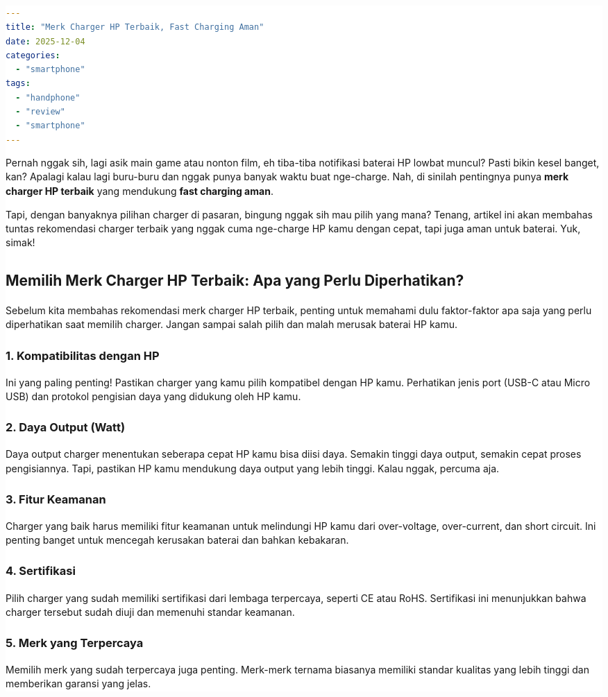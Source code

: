 ```yaml
---
title: "Merk Charger HP Terbaik, Fast Charging Aman"
date: 2025-12-04
categories: 
  - "smartphone"
tags: 
  - "handphone"
  - "review"
  - "smartphone"
---
```


Pernah nggak sih, lagi asik main game atau nonton film, eh tiba-tiba notifikasi baterai HP lowbat muncul? Pasti bikin kesel banget, kan? Apalagi kalau lagi buru-buru dan nggak punya banyak waktu buat nge-charge. Nah, di sinilah pentingnya punya **merk charger HP terbaik** yang mendukung **fast charging aman**.

Tapi, dengan banyaknya pilihan charger di pasaran, bingung nggak sih mau pilih yang mana? Tenang, artikel ini akan membahas tuntas rekomendasi charger terbaik yang nggak cuma nge-charge HP kamu dengan cepat, tapi juga aman untuk baterai. Yuk, simak!

## Memilih Merk Charger HP Terbaik: Apa yang Perlu Diperhatikan?

Sebelum kita membahas rekomendasi merk charger HP terbaik, penting untuk memahami dulu faktor-faktor apa saja yang perlu diperhatikan saat memilih charger. Jangan sampai salah pilih dan malah merusak baterai HP kamu.

### 1\. Kompatibilitas dengan HP

Ini yang paling penting! Pastikan charger yang kamu pilih kompatibel dengan HP kamu. Perhatikan jenis port (USB-C atau Micro USB) dan protokol pengisian daya yang didukung oleh HP kamu.

### 2\. Daya Output (Watt)

Daya output charger menentukan seberapa cepat HP kamu bisa diisi daya. Semakin tinggi daya output, semakin cepat proses pengisiannya. Tapi, pastikan HP kamu mendukung daya output yang lebih tinggi. Kalau nggak, percuma aja.

### 3\. Fitur Keamanan

Charger yang baik harus memiliki fitur keamanan untuk melindungi HP kamu dari over-voltage, over-current, dan short circuit. Ini penting banget untuk mencegah kerusakan baterai dan bahkan kebakaran.

### 4\. Sertifikasi

Pilih charger yang sudah memiliki sertifikasi dari lembaga terpercaya, seperti CE atau RoHS. Sertifikasi ini menunjukkan bahwa charger tersebut sudah diuji dan memenuhi standar keamanan.

### 5\. Merk yang Terpercaya

Memilih merk yang sudah terpercaya juga penting. Merk-merk ternama biasanya memiliki standar kualitas yang lebih tinggi dan memberikan garansi yang jelas.
